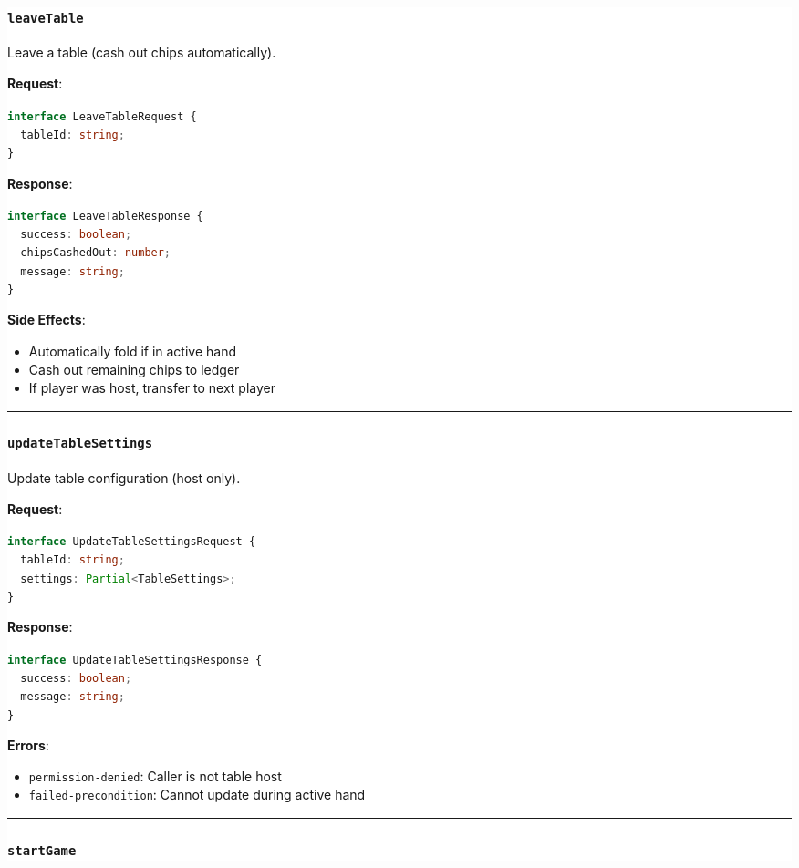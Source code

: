 
### `leaveTable`

Leave a table (cash out chips automatically).

**Request**:
```typescript
interface LeaveTableRequest {
  tableId: string;
}
```

**Response**:
```typescript
interface LeaveTableResponse {
  success: boolean;
  chipsCashedOut: number;
  message: string;
}
```

**Side Effects**:
- Automatically fold if in active hand
- Cash out remaining chips to ledger
- If player was host, transfer to next player

---

### `updateTableSettings`

Update table configuration (host only).

**Request**:
```typescript
interface UpdateTableSettingsRequest {
  tableId: string;
  settings: Partial<TableSettings>;
}
```

**Response**:
```typescript
interface UpdateTableSettingsResponse {
  success: boolean;
  message: string;
}
```

**Errors**:
- `permission-denied`: Caller is not table host
- `failed-precondition`: Cannot update during active hand

---

### `startGame`
